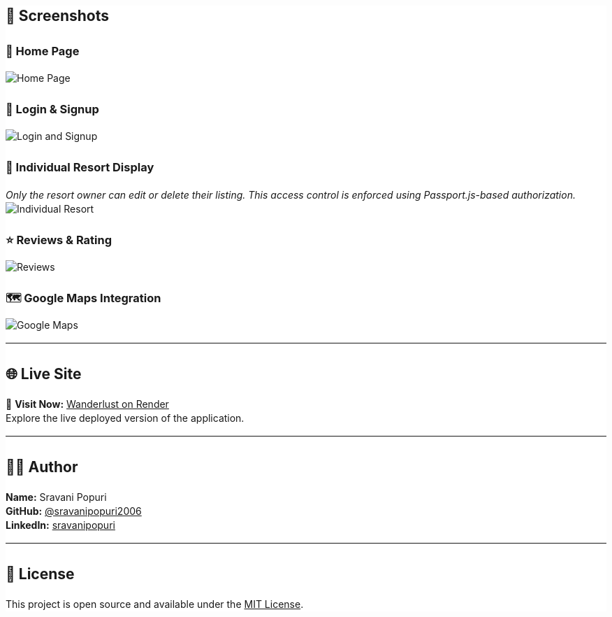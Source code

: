 
## 📸 Screenshots

### 🏡 Home Page  
<img width="1890" height="920" alt="Home Page" src="https://github.com/user-attachments/assets/a0e503ff-9b29-4ad3-86db-b47d8b69161e" />

### 🔐 Login & Signup  
<img width="1907" height="898" alt="Login and Signup" src="https://github.com/user-attachments/assets/e7842b07-ee23-4557-b8d0-2f369f8fbf2b" />

### 🏨 Individual Resort Display  
_Only the resort owner can edit or delete their listing. This access control is enforced using Passport.js-based authorization._
<img width="1902" height="807" alt="Individual Resort" src="https://github.com/user-attachments/assets/e36b76f4-438e-410d-88df-1eee012b4bd0" />

### ⭐ Reviews & Rating  
<img width="1108" height="651" alt="Reviews" src="https://github.com/user-attachments/assets/0f24a67b-71b0-4fe1-b475-ed496379d2bc" />

### 🗺️ Google Maps Integration  
<img width="822" height="579" alt="Google Maps" src="https://github.com/user-attachments/assets/196354dc-8085-42fc-a9a2-c1c3df744641" />

---

## 🌐 Live Site

🔗 **Visit Now:** [Wanderlust on Render](https://wanderlust-mern-1-lf4o.onrender.com/listings)  
Explore the live deployed version of the application.

---

## 👨‍💻 Author

**Name:** Sravani Popuri  
**GitHub:** [@sravanipopuri2006](https://github.com/sravanipopuri2006)  
**LinkedIn:** [sravanipopuri](https://www.linkedin.com/in/sravanipopuri/)

---

## 📄 License

This project is open source and available under the [MIT License](LICENSE).
